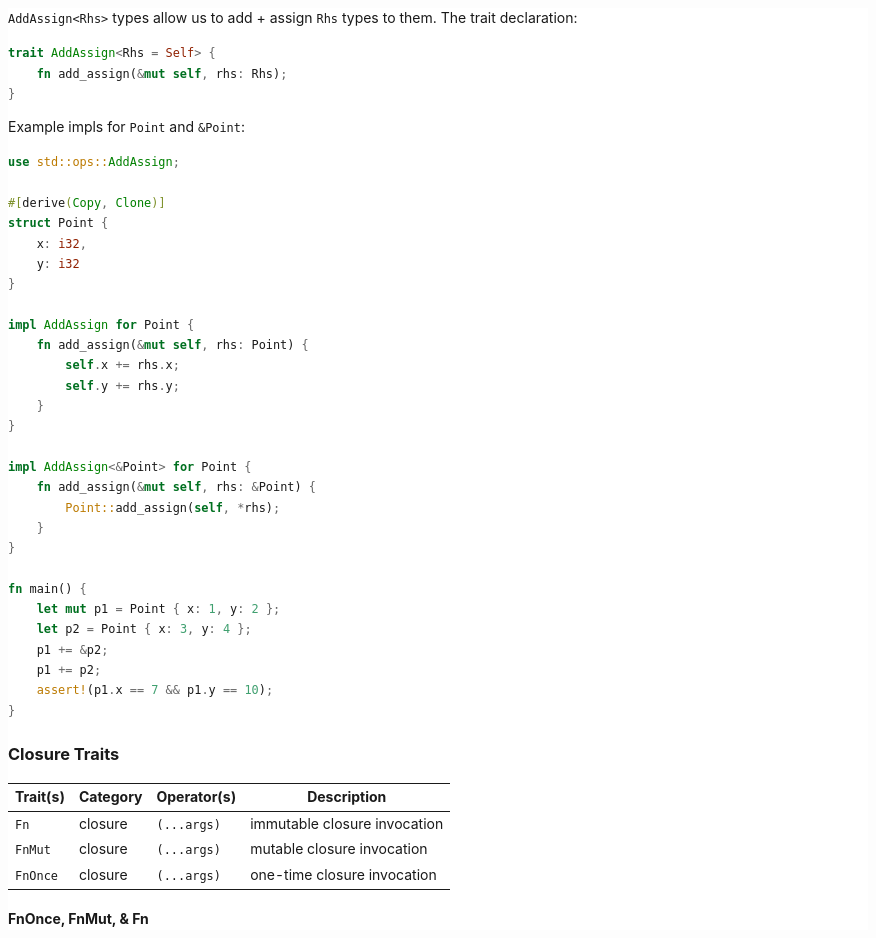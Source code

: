 `AddAssign<Rhs>` types allow us to add + assign `Rhs` types to them. The trait declaration:

```rust
trait AddAssign<Rhs = Self> {
    fn add_assign(&mut self, rhs: Rhs);
}
```

Example impls for `Point` and `&Point`:

```rust
use std::ops::AddAssign;

#[derive(Copy, Clone)]
struct Point {
    x: i32,
    y: i32
}

impl AddAssign for Point {
    fn add_assign(&mut self, rhs: Point) {
        self.x += rhs.x;
        self.y += rhs.y;
    }
}

impl AddAssign<&Point> for Point {
    fn add_assign(&mut self, rhs: &Point) {
        Point::add_assign(self, *rhs);
    }
}

fn main() {
    let mut p1 = Point { x: 1, y: 2 };
    let p2 = Point { x: 3, y: 4 };
    p1 += &p2;
    p1 += p2;
    assert!(p1.x == 7 && p1.y == 10);
}
```



### Closure Traits

| Trait(s) | Category | Operator(s) | Description |
|----------|----------|-------------|-------------|
| `Fn` | closure | `(...args)` | immutable closure invocation |
| `FnMut` | closure | `(...args)` | mutable closure invocation |
| `FnOnce` | closure | `(...args)` | one-time closure invocation |



#### FnOnce, FnMut, & Fn
